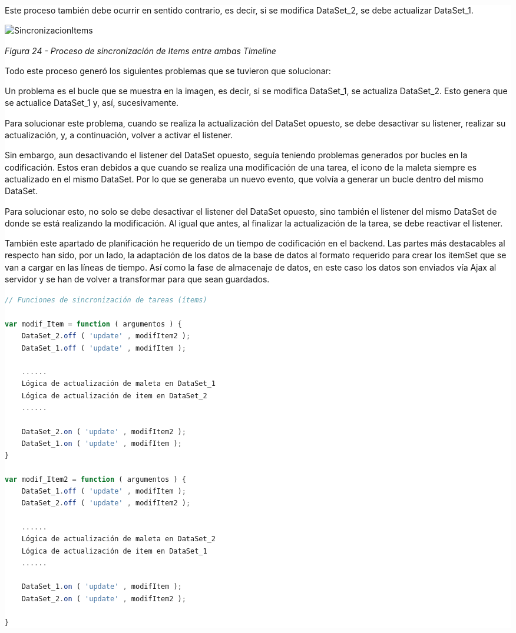 Este proceso también debe ocurrir en sentido contrario, es decir, si
se modifica DataSet_2, se debe actualizar DataSet_1.

![SincronizacionItems](/proyecto-daw-docs/media/image25.jpeg)

*Figura 24 - Proceso de sincronización de Items entre ambas Timeline*

Todo este proceso generó los siguientes problemas que se tuvieron que
solucionar:

Un problema es el bucle que se muestra en la imagen, es decir, si se
modifica DataSet_1, se actualiza DataSet_2. Esto genera que se
actualice DataSet_1 y, así, sucesivamente.

Para solucionar este problema, cuando se realiza la actualización del
DataSet opuesto, se debe desactivar su listener, realizar su
actualización, y, a continuación, volver a activar el listener.

Sin embargo, aun desactivando el listener del DataSet opuesto, seguía
teniendo problemas generados por bucles en la codificación. Estos eran
debidos a que cuando se realiza una modificación de una tarea, el
icono de la maleta siempre es actualizado en el mismo DataSet. Por lo
que se generaba un nuevo evento, que volvía a generar un bucle dentro
del mismo DataSet.

Para solucionar esto, no solo se debe desactivar el listener del
DataSet opuesto, sino también el listener del mismo DataSet de donde
se está realizando la modificación. Al igual que antes, al finalizar
la actualización de la tarea, se debe reactivar el listener.

También este apartado de planificación he requerido de un tiempo de
codificación en el backend. Las partes más destacables al respecto han
sido, por un lado, la adaptación de los datos de la base de datos al
formato requerido para crear los itemSet que se van a cargar en las
líneas de tiempo. Así como la fase de almacenaje de datos, en este
caso los datos son enviados vía Ajax al servidor y se han de volver a
transformar para que sean guardados.

``` js
// Funciones de sincronización de tareas (ítems)

var modif_Item = function ( argumentos ) {
    DataSet_2.off ( 'update' , modifItem2 );
    DataSet_1.off ( 'update' , modifItem );

    ......
    Lógica de actualización de maleta en DataSet_1
    Lógica de actualización de item en DataSet_2
    ......

    DataSet_2.on ( 'update' , modifItem2 );
    DataSet_1.on ( 'update' , modifItem );
}

var modif_Item2 = function ( argumentos ) {
    DataSet_1.off ( 'update' , modifItem );
    DataSet_2.off ( 'update' , modifItem2 );

    ......
    Lógica de actualización de maleta en DataSet_2
    Lógica de actualización de item en DataSet_1
    ......

    DataSet_1.on ( 'update' , modifItem );
    DataSet_2.on ( 'update' , modifItem2 );

}
```